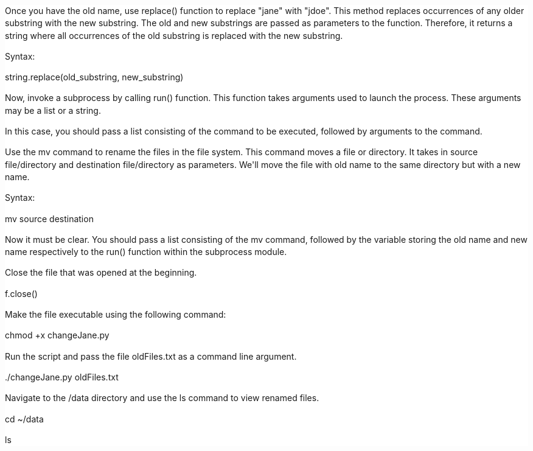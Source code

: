 Once you have the old name, use replace() function to replace "jane" with "jdoe". This method replaces occurrences of any older substring with the new substring. The old and new substrings are passed as parameters to the function. Therefore, it returns a string where all occurrences of the old substring is replaced with the new substring.

Syntax:

string.replace(old_substring, new_substring)

Now, invoke a subprocess by calling run() function. This function takes arguments used to launch the process. These arguments may be a list or a string.

In this case, you should pass a list consisting of the command to be executed, followed by arguments to the command.

Use the mv command to rename the files in the file system. This command moves a file or directory. It takes in source file/directory and destination file/directory as parameters. We'll move the file with old name to the same directory but with a new name.

Syntax:

mv source destination

Now it must be clear. You should pass a list consisting of the mv command, followed by the variable storing the old name and new name respectively to the run() function within the subprocess module.

Close the file that was opened at the beginning.

f.close()

Make the file executable using the following command:

chmod +x changeJane.py

Run the script and pass the file oldFiles.txt as a command line argument.

./changeJane.py oldFiles.txt

Navigate to the /data directory and use the ls command to view renamed files.

cd ~/data

ls